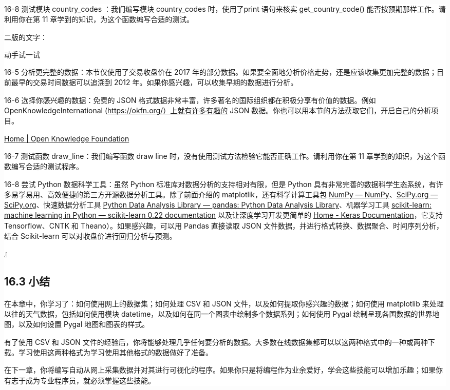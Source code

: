 16-8 测试模块 country_codes ：我们编写模块 country_codes 时，使用了print 语句来核实 get_country_code() 能否按预期那样工作。请利用你在第 11 章学到的知识，为这个函数编写合适的测试。

二版的文字：

动手试一试

16-5 分析更完整的数据：本节仅使用了交易收盘价在 2017 年的部分数据。如果要全面地分析价格走势，还是应该收集更加完整的数据；目前最早的交易时间数据可以追溯到 2012 年。如果你感兴趣，可以收集早期的数据进行分析。

16-6 选择你感兴趣的数据：免费的 JSON 格式数据非常丰富，许多著名的国际组织都在积极分享有价值的数据。例如 OpenKnowledgeInternational (https://okfn.org/）上就有许多有趣的 JSON 数据。你也可以用本节的方法获取它们，开启自己的分析项目。

[Home | Open Knowledge Foundation](https://okfn.org/)

16-7 测试函数 draw_line：我们编写函数 draw line 时，没有使用测试方法检验它能否正确工作。请利用你在第 11 章学到的知识，为这个函数编写合适的测试程序。

16-8 尝试 Python 数据科学工具：虽然 Python 标准库对数据分析的支持相对有限，但是 Python 具有非常完善的数据科学生态系统，有许多易学易用、高效便捷的第三方开源数据分析工具。除了前面介绍的 matplotlik，还有科学计算工具包 [NumPy — NumPy](https://numpy.org/)、[SciPy.org — SciPy.org](https://www.scipy.org/)、快速数据分析工具 [Python Data Analysis Library — pandas: Python Data Analysis Library](https://pandas.pydata.org/)、机器学习工具 [scikit-learn: machine learning in Python — scikit-learn 0.22 documentation](https://scikit-learn.org/stable/) 以及让深度学习开发更简单的 [Home - Keras Documentation](https://keras.io/)，它支持 Tensorflow、CNTK 和 Theano）。如果感兴趣，可以用 Pandas 直接读取 JSON 文件数据，并进行格式转换、数据聚合、时间序列分析，结合 Scikit-learn 可以对收盘价进行回归分析与预测。

』

## 16.3 小结

在本章中，你学习了：如何使用网上的数据集；如何处理 CSV 和 JSON 文件，以及如何提取你感兴趣的数据；如何使用 matplotlib 来处理以往的天气数据，包括如何使用模块 datetime，以及如何在同一个图表中绘制多个数据系列；如何使用 Pygal 绘制呈现各国数据的世界地图，以及如何设置 Pygal 地图和图表的样式。

有了使用 CSV 和 JSON 文件的经验后，你将能够处理几乎任何要分析的数据。大多数在线数据集都可以以这两种格式中的一种或两种下载。学习使用这两种格式为学习使用其他格式的数据做好了准备。

在下一章，你将编写自动从网上采集数据并对其进行可视化的程序。如果你只是将编程作为业余爱好，学会这些技能可以增加乐趣；如果你有志于成为专业程序员，就必须掌握这些技能。
